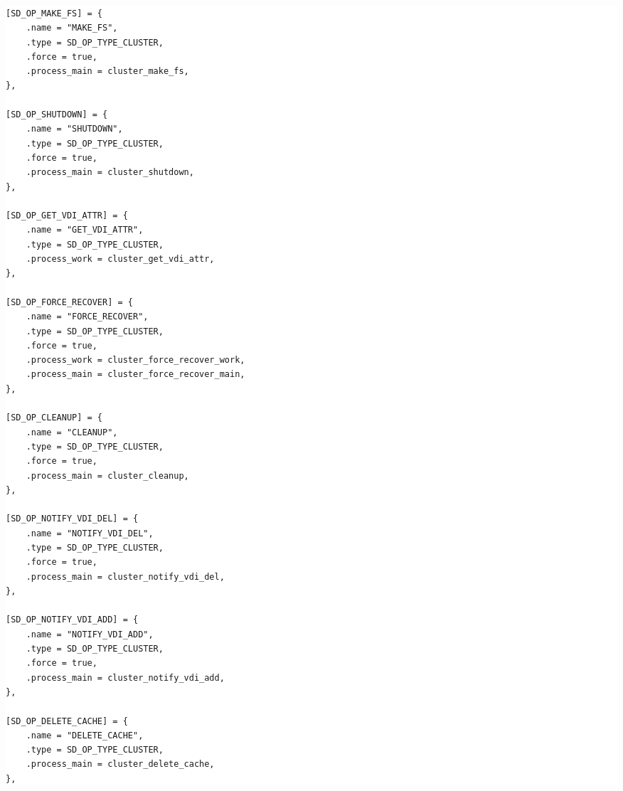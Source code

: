     [SD_OP_MAKE_FS] = {
        .name = "MAKE_FS",
        .type = SD_OP_TYPE_CLUSTER,
        .force = true,
        .process_main = cluster_make_fs,
    },

    [SD_OP_SHUTDOWN] = {
        .name = "SHUTDOWN",
        .type = SD_OP_TYPE_CLUSTER,
        .force = true,
        .process_main = cluster_shutdown,
    },

    [SD_OP_GET_VDI_ATTR] = {
        .name = "GET_VDI_ATTR",
        .type = SD_OP_TYPE_CLUSTER,
        .process_work = cluster_get_vdi_attr,
    },

    [SD_OP_FORCE_RECOVER] = {
        .name = "FORCE_RECOVER",
        .type = SD_OP_TYPE_CLUSTER,
        .force = true,
        .process_work = cluster_force_recover_work,
        .process_main = cluster_force_recover_main,
    },

    [SD_OP_CLEANUP] = {
        .name = "CLEANUP",
        .type = SD_OP_TYPE_CLUSTER,
        .force = true,
        .process_main = cluster_cleanup,
    },

    [SD_OP_NOTIFY_VDI_DEL] = {
        .name = "NOTIFY_VDI_DEL",
        .type = SD_OP_TYPE_CLUSTER,
        .force = true,
        .process_main = cluster_notify_vdi_del,
    },

    [SD_OP_NOTIFY_VDI_ADD] = {
        .name = "NOTIFY_VDI_ADD",
        .type = SD_OP_TYPE_CLUSTER,
        .force = true,
        .process_main = cluster_notify_vdi_add,
    },

    [SD_OP_DELETE_CACHE] = {
        .name = "DELETE_CACHE",
        .type = SD_OP_TYPE_CLUSTER,
        .process_main = cluster_delete_cache,
    },
